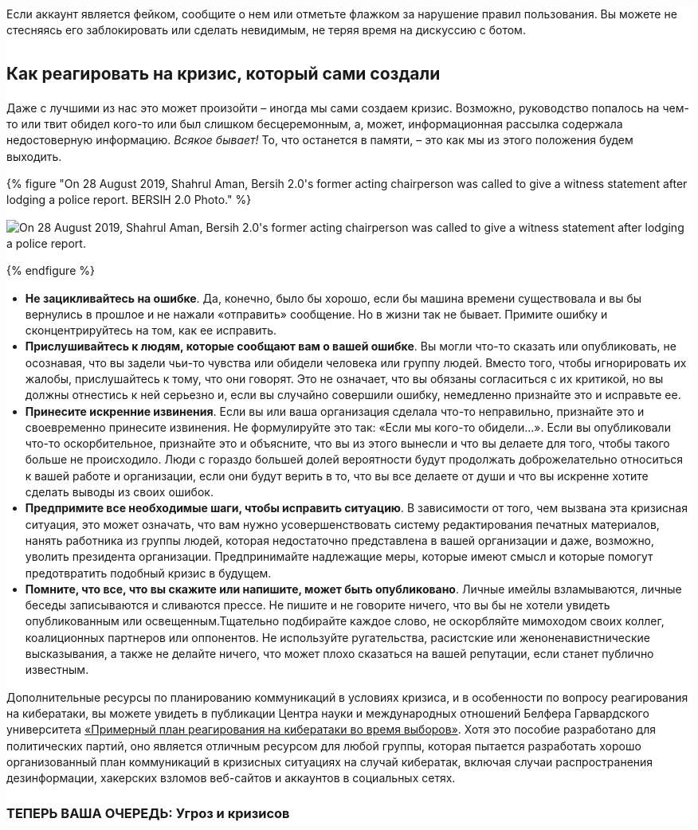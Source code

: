 Если аккаунт является фейком, сообщите о нем или отметьте флажком за нарушение правил пользования. Вы можете не стесняясь его заблокировать или сделать невидимым, не теряя время на дискуссию с ботом.

## Как реагировать на кризис, который сами создали

Даже с лучшими из нас это может произойти – иногда мы сами создаем кризис. Возможно, руководство попалось на чем-то или твит обидел кого-то или был слишком бесцеремонным, а, может, информационная рассылка содержала недостоверную информацию. _Всякое бывает!_ То, что останется в памяти, – это как мы из этого положения будем выходить.

{% figure "On 28 August 2019, Shahrul Aman, Bersih 2.0's former acting chairperson was called to give a witness statement after lodging a police report. BERSIH 2.0 Photo." %}

![On 28 August 2019, Shahrul Aman, Bersih 2.0's former acting chairperson was called to give a witness statement after lodging a police report.](/_assets/images/BERSIH_4-1.jpg 'BERSIH 2.0 Photo')

{% endfigure %}

- **Не зацикливайтесь на ошибке**. Да, конечно, было бы хорошо, если бы машина времени существовала и вы бы вернулись в прошлое и не нажали «отправить» сообщение. Но в жизни так не бывает. Примите ошибку и сконцентрируйтесь на том, как ее исправить.
- **Прислушивайтесь к людям, которые сообщают вам о вашей ошибке**. Вы могли что-то сказать или опубликовать, не осознавая, что вы задели чьи-то чувства или обидели человека или группу людей. Вместо того, чтобы игнорировать их жалобы, прислушайтесь к тому, что они говорят. Это не означает, что вы обязаны согласиться с их критикой, но вы должны отнестись к ней серьезно и, если вы случайно совершили ошибку, немедленно признайте это и исправьте ее.
- **Принесите искренние извинения**. Если вы или ваша организация сделала что-то неправильно, признайте это и своевременно принесите извинения. Не формулируйте это так: «Если мы кого-то обидели...». Если вы опубликовали что-то оскорбительное, признайте это и объясните, что вы из этого вынесли и что вы делаете для того, чтобы такого больше не происходило. Люди с гораздо большей долей вероятности будут продолжать доброжелательно относиться к вашей работе и организации, если они будут верить в то, что вы все делаете от души и что вы искренне хотите сделать выводы из своих ошибок.
- **Предпримите все необходимые шаги, чтобы исправить ситуацию**. В зависимости от того, чем вызвана эта кризисная ситуация, это может означать, что вам нужно усовершенствовать систему редактирования печатных материалов, нанять работника из группы людей, которая недостаточно представлена в вашей организации и даже, возможно, уволить президента организации. Предпринимайте надлежащие меры, которые имеют смысл и которые помогут предотвратить подобный кризис в будущем.
- **Помните, что все, что вы скажите или напишите, может быть опубликовано**. Личные имейлы взламываются, личные беседы записываются и сливаются прессе. Не пишите и не говорите ничего, что вы бы не хотели увидеть опубликованным или освещенным.Тщательно подбирайте каждое слово, не оскорбляйте мимоходом своих коллег, коалиционных партнеров или оппонентов. Не используйте ругательства, расистские или женоненавистнические высказывания, а также не делайте ничего, что может плохо сказаться на вашей репутации, если станет публично известным.

Дополнительные ресурсы по планированию коммуникаций в условиях кризиса, и в особенности по вопросу реагирования на кибератаки, вы можете увидеть в публикации Центра науки и международных отношений Белфера Гарвардского университета [«Примерный план реагирования на кибератаки во время выборов»](https://www.belfercenter.org/sites/default/files/files/publication/InternationalCommsTemplate.pdf). Хотя это пособие разработано для политических партий, оно является отличным ресурсом для любой группы, которая пытается разработать хорошо организованный план коммуникаций в кризисных ситуациях на случай кибератак, включая случаи распространения дезинформации, хакерских взломов веб-сайтов и аккаунтов в социальных сетях.

### ТЕПЕРЬ ВАША ОЧЕРЕДЬ: Угроз и кризисов
